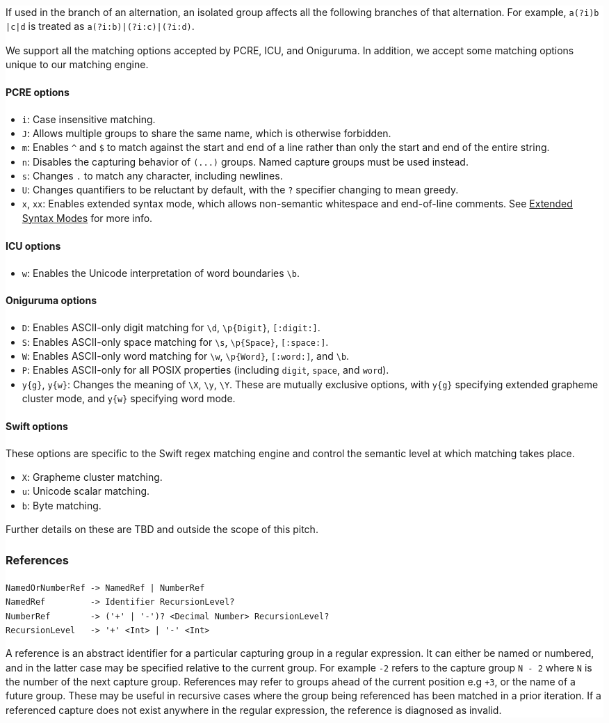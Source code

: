 If used in the branch of an alternation, an isolated group affects all the following branches of that alternation. For example, `a(?i)b|c|d` is treated as `a(?i:b)|(?i:c)|(?i:d)`.

We support all the matching options accepted by PCRE, ICU, and Oniguruma. In addition, we accept some matching options unique to our matching engine.

#### PCRE options

- `i`: Case insensitive matching.
- `J`: Allows multiple groups to share the same name, which is otherwise forbidden.
- `m`: Enables `^` and `$` to match against the start and end of a line rather than only the start and end of the entire string.
- `n`: Disables the capturing behavior of `(...)` groups. Named capture groups must be used instead.
- `s`: Changes `.` to match any character, including newlines.
- `U`: Changes quantifiers to be reluctant by default, with the `?` specifier changing to mean greedy.
- `x`, `xx`: Enables extended syntax mode, which allows non-semantic whitespace and end-of-line comments. See [Extended Syntax Modes](#extended-syntax-modes) for more info.

#### ICU options

- `w`: Enables the Unicode interpretation of word boundaries `\b`.

#### Oniguruma options

- `D`: Enables ASCII-only digit matching for `\d`, `\p{Digit}`, `[:digit:]`.
- `S`: Enables ASCII-only space matching for `\s`, `\p{Space}`, `[:space:]`.
- `W`: Enables ASCII-only word matching for `\w`, `\p{Word}`, `[:word:]`, and `\b`.
- `P`: Enables ASCII-only for all POSIX properties (including `digit`, `space`, and `word`).
- `y{g}`, `y{w}`: Changes the meaning of `\X`, `\y`, `\Y`. These are mutually exclusive options, with `y{g}` specifying extended grapheme cluster mode, and `y{w}` specifying word mode.

#### Swift options

These options are specific to the Swift regex matching engine and control the semantic level at which matching takes place.

- `X`: Grapheme cluster matching.
- `u`: Unicode scalar matching.
- `b`: Byte matching.

Further details on these are TBD and outside the scope of this pitch.
      
### References

```
NamedOrNumberRef -> NamedRef | NumberRef
NamedRef         -> Identifier RecursionLevel?
NumberRef        -> ('+' | '-')? <Decimal Number> RecursionLevel?
RecursionLevel   -> '+' <Int> | '-' <Int>
```

A reference is an abstract identifier for a particular capturing group in a regular expression. It can either be named or numbered, and in the latter case may be specified relative to the current group. For example `-2` refers to the capture group `N - 2` where `N` is the number of the next capture group. References may refer to groups ahead of the current position e.g `+3`, or the name of a future group. These may be useful in recursive cases where the group being referenced has been matched in a prior iteration. If a referenced capture does not exist anywhere in the regular expression, the reference is diagnosed as invalid.


[pcre2-syntax]: https://www.pcre.org/current/doc/html/pcre2syntax.html
[oniguruma-syntax]: https://github.com/kkos/oniguruma/blob/master/doc/RE
[icu-syntax]: https://unicode-org.github.io/icu/userguide/strings/regexp.html
[uts18]: https://www.unicode.org/reports/tr18/
[.net-syntax]: https://docs.microsoft.com/en-us/dotnet/standard/base-types/regular-expressions
[UAX44-LM3]: https://www.unicode.org/reports/tr44/#UAX44-LM3
[unicode-prop-key-aliases]: https://www.unicode.org/Public/UCD/latest/ucd/PropertyAliases.txt
[unicode-prop-value-aliases]: https://www.unicode.org/Public/UCD/latest/ucd/PropertyValueAliases.txt
[unicode-scripts]: https://www.unicode.org/reports/tr24/#Script
[unicode-script-extensions]: https://www.unicode.org/reports/tr24/#Script_Extensions
[balancing-groups]: https://docs.microsoft.com/en-us/dotnet/standard/base-types/grouping-constructs-in-regular-expressions#balancing-group-definitions
[overview]: https://github.com/apple/swift-evolution/blob/main/proposals/0350-regex-type-overview.md
[pitches]: https://github.com/apple/swift-experimental-string-processing/blob/main/Documentation/Evolution/ProposalOverview.md